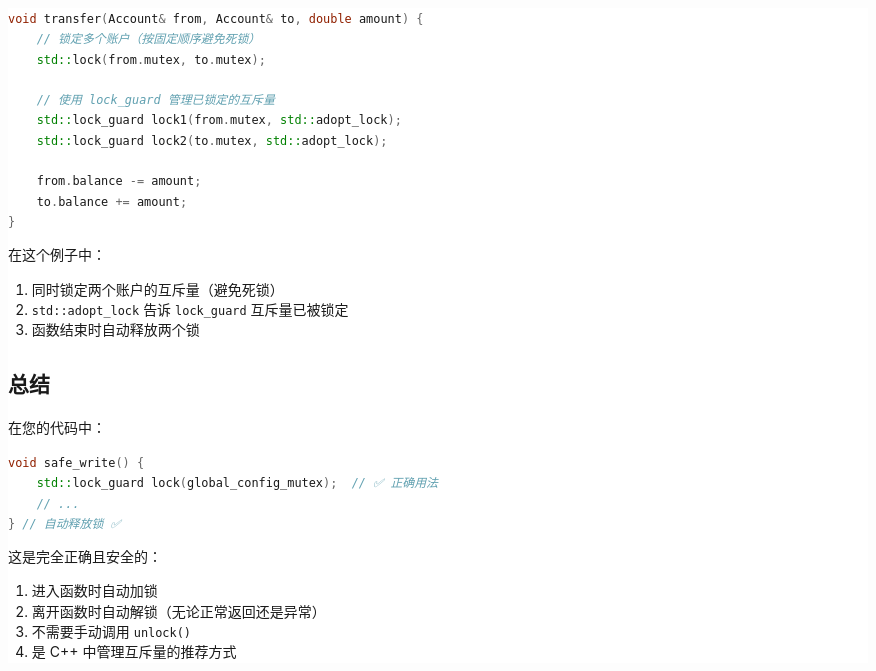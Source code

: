 ```cpp
void transfer(Account& from, Account& to, double amount) {
    // 锁定多个账户（按固定顺序避免死锁）
    std::lock(from.mutex, to.mutex);
    
    // 使用 lock_guard 管理已锁定的互斥量
    std::lock_guard lock1(from.mutex, std::adopt_lock);
    std::lock_guard lock2(to.mutex, std::adopt_lock);
    
    from.balance -= amount;
    to.balance += amount;
}
```

在这个例子中：
1. 同时锁定两个账户的互斥量（避免死锁）
2. `std::adopt_lock` 告诉 `lock_guard` 互斥量已被锁定
3. 函数结束时自动释放两个锁

## 总结

在您的代码中：
```cpp
void safe_write() {
    std::lock_guard lock(global_config_mutex);  // ✅ 正确用法
    // ...
} // 自动释放锁 ✅
```

这是完全正确且安全的：
1. 进入函数时自动加锁
2. 离开函数时自动解锁（无论正常返回还是异常）
3. 不需要手动调用 `unlock()`
4. 是 C++ 中管理互斥量的推荐方式